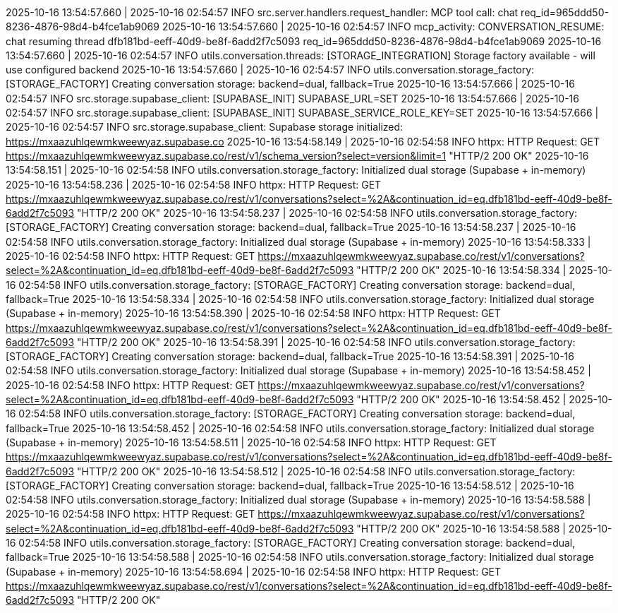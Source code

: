 2025-10-16 13:54:57.660 | 2025-10-16 02:54:57 INFO src.server.handlers.request_handler: MCP tool call: chat req_id=965ddd50-8236-4876-98d4-b4fce1ab9069
2025-10-16 13:54:57.660 | 2025-10-16 02:54:57 INFO mcp_activity: CONVERSATION_RESUME: chat resuming thread dfb181bd-eeff-40d9-be8f-6add2f7c5093 req_id=965ddd50-8236-4876-98d4-b4fce1ab9069
2025-10-16 13:54:57.660 | 2025-10-16 02:54:57 INFO utils.conversation.threads: [STORAGE_INTEGRATION] Storage factory available - will use configured backend
2025-10-16 13:54:57.660 | 2025-10-16 02:54:57 INFO utils.conversation.storage_factory: [STORAGE_FACTORY] Creating conversation storage: backend=dual, fallback=True
2025-10-16 13:54:57.666 | 2025-10-16 02:54:57 INFO src.storage.supabase_client: [SUPABASE_INIT] SUPABASE_URL=SET
2025-10-16 13:54:57.666 | 2025-10-16 02:54:57 INFO src.storage.supabase_client: [SUPABASE_INIT] SUPABASE_SERVICE_ROLE_KEY=SET
2025-10-16 13:54:57.666 | 2025-10-16 02:54:57 INFO src.storage.supabase_client: Supabase storage initialized: https://mxaazuhlqewmkweewyaz.supabase.co
2025-10-16 13:54:58.149 | 2025-10-16 02:54:58 INFO httpx: HTTP Request: GET https://mxaazuhlqewmkweewyaz.supabase.co/rest/v1/schema_version?select=version&limit=1 "HTTP/2 200 OK"
2025-10-16 13:54:58.151 | 2025-10-16 02:54:58 INFO utils.conversation.storage_factory: Initialized dual storage (Supabase + in-memory)
2025-10-16 13:54:58.236 | 2025-10-16 02:54:58 INFO httpx: HTTP Request: GET https://mxaazuhlqewmkweewyaz.supabase.co/rest/v1/conversations?select=%2A&continuation_id=eq.dfb181bd-eeff-40d9-be8f-6add2f7c5093 "HTTP/2 200 OK"
2025-10-16 13:54:58.237 | 2025-10-16 02:54:58 INFO utils.conversation.storage_factory: [STORAGE_FACTORY] Creating conversation storage: backend=dual, fallback=True
2025-10-16 13:54:58.237 | 2025-10-16 02:54:58 INFO utils.conversation.storage_factory: Initialized dual storage (Supabase + in-memory)
2025-10-16 13:54:58.333 | 2025-10-16 02:54:58 INFO httpx: HTTP Request: GET https://mxaazuhlqewmkweewyaz.supabase.co/rest/v1/conversations?select=%2A&continuation_id=eq.dfb181bd-eeff-40d9-be8f-6add2f7c5093 "HTTP/2 200 OK"
2025-10-16 13:54:58.334 | 2025-10-16 02:54:58 INFO utils.conversation.storage_factory: [STORAGE_FACTORY] Creating conversation storage: backend=dual, fallback=True
2025-10-16 13:54:58.334 | 2025-10-16 02:54:58 INFO utils.conversation.storage_factory: Initialized dual storage (Supabase + in-memory)
2025-10-16 13:54:58.390 | 2025-10-16 02:54:58 INFO httpx: HTTP Request: GET https://mxaazuhlqewmkweewyaz.supabase.co/rest/v1/conversations?select=%2A&continuation_id=eq.dfb181bd-eeff-40d9-be8f-6add2f7c5093 "HTTP/2 200 OK"
2025-10-16 13:54:58.391 | 2025-10-16 02:54:58 INFO utils.conversation.storage_factory: [STORAGE_FACTORY] Creating conversation storage: backend=dual, fallback=True
2025-10-16 13:54:58.391 | 2025-10-16 02:54:58 INFO utils.conversation.storage_factory: Initialized dual storage (Supabase + in-memory)
2025-10-16 13:54:58.452 | 2025-10-16 02:54:58 INFO httpx: HTTP Request: GET https://mxaazuhlqewmkweewyaz.supabase.co/rest/v1/conversations?select=%2A&continuation_id=eq.dfb181bd-eeff-40d9-be8f-6add2f7c5093 "HTTP/2 200 OK"
2025-10-16 13:54:58.452 | 2025-10-16 02:54:58 INFO utils.conversation.storage_factory: [STORAGE_FACTORY] Creating conversation storage: backend=dual, fallback=True
2025-10-16 13:54:58.452 | 2025-10-16 02:54:58 INFO utils.conversation.storage_factory: Initialized dual storage (Supabase + in-memory)
2025-10-16 13:54:58.511 | 2025-10-16 02:54:58 INFO httpx: HTTP Request: GET https://mxaazuhlqewmkweewyaz.supabase.co/rest/v1/conversations?select=%2A&continuation_id=eq.dfb181bd-eeff-40d9-be8f-6add2f7c5093 "HTTP/2 200 OK"
2025-10-16 13:54:58.512 | 2025-10-16 02:54:58 INFO utils.conversation.storage_factory: [STORAGE_FACTORY] Creating conversation storage: backend=dual, fallback=True
2025-10-16 13:54:58.512 | 2025-10-16 02:54:58 INFO utils.conversation.storage_factory: Initialized dual storage (Supabase + in-memory)
2025-10-16 13:54:58.588 | 2025-10-16 02:54:58 INFO httpx: HTTP Request: GET https://mxaazuhlqewmkweewyaz.supabase.co/rest/v1/conversations?select=%2A&continuation_id=eq.dfb181bd-eeff-40d9-be8f-6add2f7c5093 "HTTP/2 200 OK"
2025-10-16 13:54:58.588 | 2025-10-16 02:54:58 INFO utils.conversation.storage_factory: [STORAGE_FACTORY] Creating conversation storage: backend=dual, fallback=True
2025-10-16 13:54:58.588 | 2025-10-16 02:54:58 INFO utils.conversation.storage_factory: Initialized dual storage (Supabase + in-memory)
2025-10-16 13:54:58.694 | 2025-10-16 02:54:58 INFO httpx: HTTP Request: GET https://mxaazuhlqewmkweewyaz.supabase.co/rest/v1/conversations?select=%2A&continuation_id=eq.dfb181bd-eeff-40d9-be8f-6add2f7c5093 "HTTP/2 200 OK"
